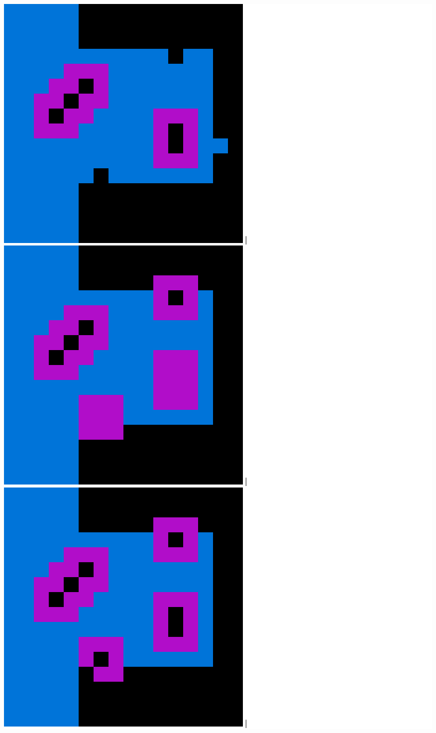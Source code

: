 ![](logs/71e489b6/20251003_142454/test_prediction_0_77.png) | ![](logs/71e489b6/20251003_142454/test_prediction_0_89.png) | ![](logs/71e489b6/20251003_142454/test_prediction_0_101.png) |